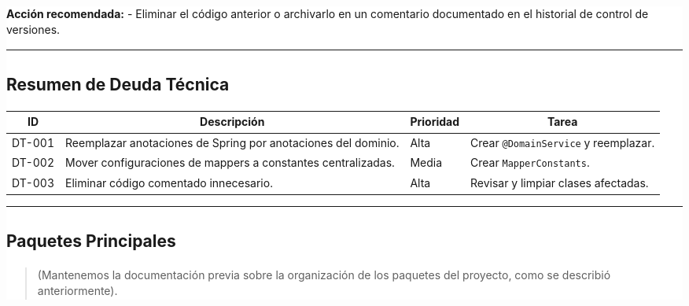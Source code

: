    **Acción recomendada:**
    - Eliminar el código anterior o archivarlo en un comentario documentado en el historial de control de versiones.

---

## **Resumen de Deuda Técnica**

| **ID** | **Descripción**                                                   | **Prioridad** | **Tarea**                              |
|--------|-------------------------------------------------------------------|--------------|---------------------------------------|
| DT-001 | Reemplazar anotaciones de Spring por anotaciones del dominio.     | Alta         | Crear `@DomainService` y reemplazar.  |
| DT-002 | Mover configuraciones de mappers a constantes centralizadas.      | Media        | Crear `MapperConstants`.              |
| DT-003 | Eliminar código comentado innecesario.                            | Alta         | Revisar y limpiar clases afectadas.   |

---

## **Paquetes Principales**

> (Mantenemos la documentación previa sobre la organización de los paquetes del proyecto, como se describió anteriormente).



